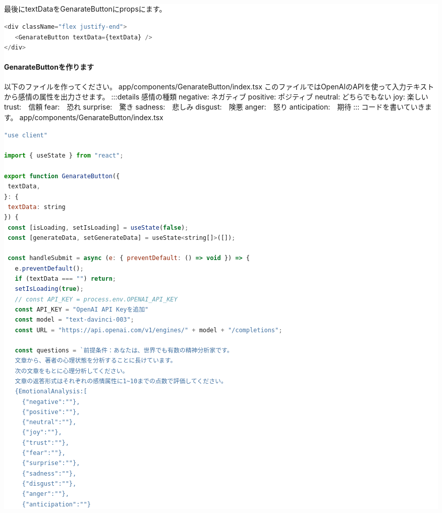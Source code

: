  最後にtextDataをGenarateButtonにpropsにます。
 ```js
 <div className="flex justify-end">
	<GenarateButton textData={textData} />
</div>
 ```
 
 
 #### GenarateButtonを作ります
 以下のファイルを作ってください。
 app/components/GenarateButton/index.tsx
 このファイルではOpenAIのAPIを使って入力テキストから感情の属性を出力させます。
 :::details 感情の種類
negative: ネガティブ
  positive: ポジティブ
  neutral: どちらでもない
  joy: 楽しい
  trust:　信頼
  fear:　恐れ
  surprise:　驚き
  sadness:　悲しみ
  disgust:　険悪
  anger:　怒り
  anticipation:　期待
:::
 コードを書いていきます。
  app/components/GenarateButton/index.tsx
 ```js
 "use client"

import { useState } from "react";

export function GenarateButton({
  textData,
}: {
  textData: string
}) {
  const [isLoading, setIsLoading] = useState(false);
  const [generateData, setGenerateData] = useState<string[]>([]);

  const handleSubmit = async (e: { preventDefault: () => void }) => {
    e.preventDefault();
    if (textData === "") return;
    setIsLoading(true);
    // const API_KEY = process.env.OPENAI_API_KEY
    const API_KEY = "OpenAI API Keyを追加"
    const model = "text-davinci-003";
    const URL = "https://api.openai.com/v1/engines/" + model + "/completions";

    const questions = `前提条件：あなたは、世界でも有数の精神分析家です。
    文章から、著者の心理状態を分析することに長けています。
    次の文章をもとに心理分析してください。
    文章の返答形式はそれぞれの感情属性に1~10までの点数で評価してください。
    {EmotionalAnalysis:[
      {"negative":""},
      {"positive":""},
      {"neutral":""},
      {"joy":""},
      {"trust":""},
      {"fear":""},
      {"surprise":""},
      {"sadness":""},
      {"disgust":""},
      {"anger":""},
      {"anticipation":""}
 ```
